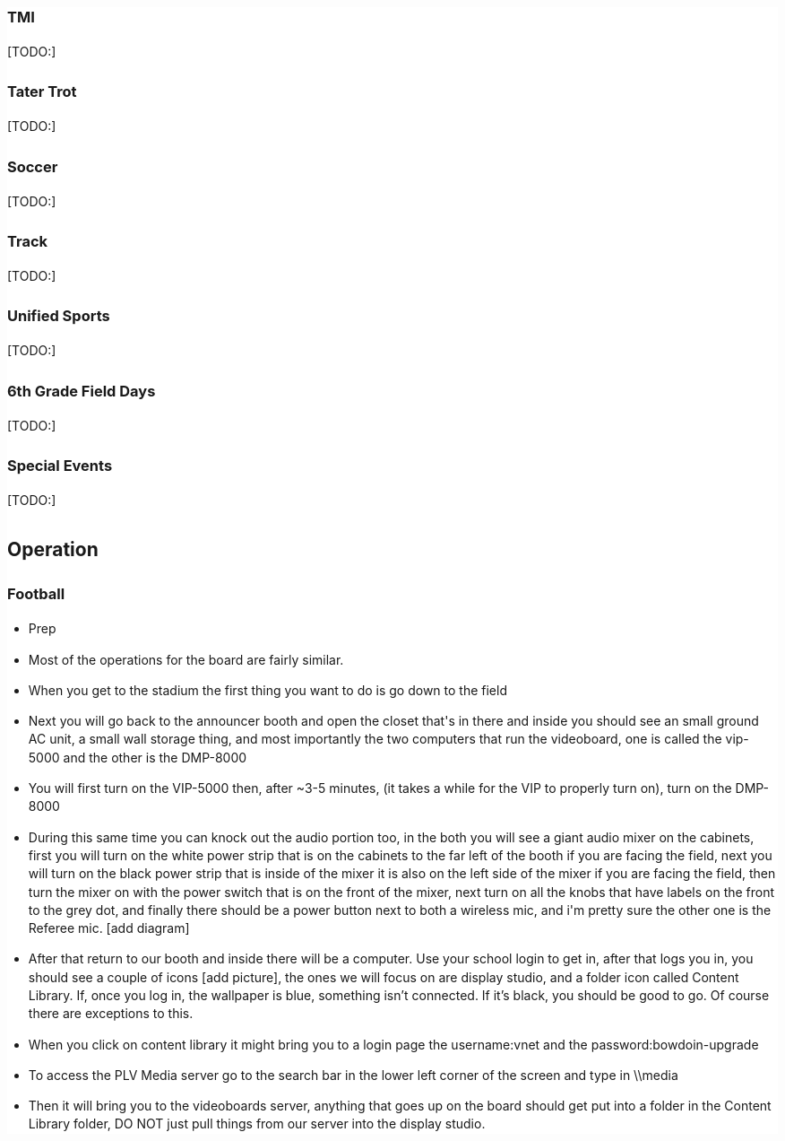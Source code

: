 ### TMI

\[TODO:\]

### Tater Trot

\[TODO:\]

### Soccer

\[TODO:\]

### Track

\[TODO:\]

### Unified Sports

\[TODO:\]

### 6th Grade Field Days

\[TODO:\]

### Special Events

\[TODO:\]

Operation
---------

### Football

*   Prep

*   Most of the operations for the board are fairly similar.
*   When you get to the stadium the first thing you want to do is go down to the field
*   Next you will go back to the announcer booth and open the closet that's in there and inside you should see an small ground AC unit, a small wall storage thing, and most importantly the two computers that run the videoboard, one is called the vip-5000 and the other is the DMP-8000
*   You will first turn on the VIP-5000 then, after ~3-5 minutes, (it takes a while for the VIP to properly turn on), turn on the DMP-8000
*   During this same time you can knock out the audio portion too, in the both you will see a giant audio mixer on the cabinets, first you will turn on the white power strip that is on the cabinets to the far left of the booth if you are facing the field, next you will turn on the black power strip that is inside of the mixer it is also on the left side of the mixer if you are facing the field, then turn the mixer on with the power switch that is on the front of the mixer, next turn on all the knobs that have labels on the front to the grey dot, and finally there should be a power button next to both a wireless mic, and i'm pretty sure the other one is the Referee mic. \[add diagram\]
*   After that return to our booth and inside there will be a computer. Use your school login to get in, after that logs you in, you should see a couple of icons \[add picture\], the ones we will focus on are display studio, and a folder icon called Content Library. If, once you log in, the wallpaper is blue, something isn’t connected. If it’s black, you should be good to go. Of course there are exceptions to this.
*   When you click on content library it might bring you to a login page the username:vnet and the password:bowdoin-upgrade
*   To access the PLV Media server go to the search bar in the lower left corner of the screen and type in \\\\media
*   Then it will bring you to the videoboards server, anything that goes up on the board should get put into a folder in the Content Library folder, DO NOT just pull things from our server into the display studio.